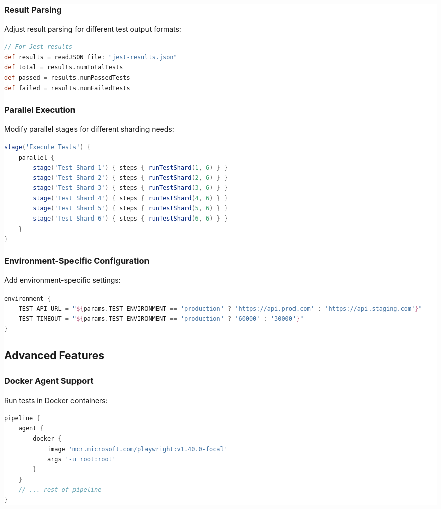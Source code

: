 ### Result Parsing
Adjust result parsing for different test output formats:

```groovy
// For Jest results
def results = readJSON file: "jest-results.json"
def total = results.numTotalTests
def passed = results.numPassedTests
def failed = results.numFailedTests
```

### Parallel Execution
Modify parallel stages for different sharding needs:

```groovy
stage('Execute Tests') {
    parallel {
        stage('Test Shard 1') { steps { runTestShard(1, 6) } }
        stage('Test Shard 2') { steps { runTestShard(2, 6) } }
        stage('Test Shard 3') { steps { runTestShard(3, 6) } }
        stage('Test Shard 4') { steps { runTestShard(4, 6) } }
        stage('Test Shard 5') { steps { runTestShard(5, 6) } }
        stage('Test Shard 6') { steps { runTestShard(6, 6) } }
    }
}
```

### Environment-Specific Configuration
Add environment-specific settings:

```groovy
environment {
    TEST_API_URL = "${params.TEST_ENVIRONMENT == 'production' ? 'https://api.prod.com' : 'https://api.staging.com'}"
    TEST_TIMEOUT = "${params.TEST_ENVIRONMENT == 'production' ? '60000' : '30000'}"
}
```

## Advanced Features

### Docker Agent Support
Run tests in Docker containers:

```groovy
pipeline {
    agent {
        docker {
            image 'mcr.microsoft.com/playwright:v1.40.0-focal'
            args '-u root:root'
        }
    }
    // ... rest of pipeline
}
```
